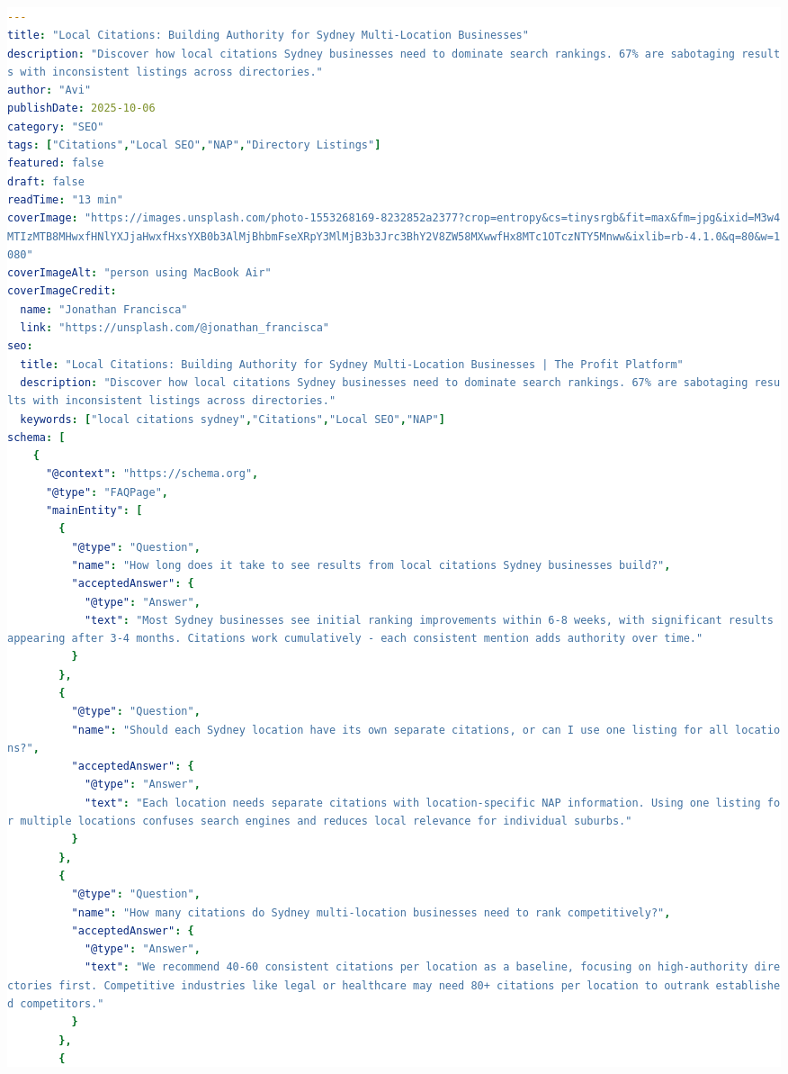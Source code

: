 ```yaml
---
title: "Local Citations: Building Authority for Sydney Multi-Location Businesses"
description: "Discover how local citations Sydney businesses need to dominate search rankings. 67% are sabotaging results with inconsistent listings across directories."
author: "Avi"
publishDate: 2025-10-06
category: "SEO"
tags: ["Citations","Local SEO","NAP","Directory Listings"]
featured: false
draft: false
readTime: "13 min"
coverImage: "https://images.unsplash.com/photo-1553268169-8232852a2377?crop=entropy&cs=tinysrgb&fit=max&fm=jpg&ixid=M3w4MTIzMTB8MHwxfHNlYXJjaHwxfHxsYXB0b3AlMjBhbmFseXRpY3MlMjB3b3Jrc3BhY2V8ZW58MXwwfHx8MTc1OTczNTY5Mnww&ixlib=rb-4.1.0&q=80&w=1080"
coverImageAlt: "person using MacBook Air"
coverImageCredit:
  name: "Jonathan Francisca"
  link: "https://unsplash.com/@jonathan_francisca"
seo:
  title: "Local Citations: Building Authority for Sydney Multi-Location Businesses | The Profit Platform"
  description: "Discover how local citations Sydney businesses need to dominate search rankings. 67% are sabotaging results with inconsistent listings across directories."
  keywords: ["local citations sydney","Citations","Local SEO","NAP"]
schema: [
    {
      "@context": "https://schema.org",
      "@type": "FAQPage",
      "mainEntity": [
        {
          "@type": "Question",
          "name": "How long does it take to see results from local citations Sydney businesses build?",
          "acceptedAnswer": {
            "@type": "Answer",
            "text": "Most Sydney businesses see initial ranking improvements within 6-8 weeks, with significant results appearing after 3-4 months. Citations work cumulatively - each consistent mention adds authority over time."
          }
        },
        {
          "@type": "Question",
          "name": "Should each Sydney location have its own separate citations, or can I use one listing for all locations?",
          "acceptedAnswer": {
            "@type": "Answer",
            "text": "Each location needs separate citations with location-specific NAP information. Using one listing for multiple locations confuses search engines and reduces local relevance for individual suburbs."
          }
        },
        {
          "@type": "Question",
          "name": "How many citations do Sydney multi-location businesses need to rank competitively?",
          "acceptedAnswer": {
            "@type": "Answer",
            "text": "We recommend 40-60 consistent citations per location as a baseline, focusing on high-authority directories first. Competitive industries like legal or healthcare may need 80+ citations per location to outrank established competitors."
          }
        },
        {
```